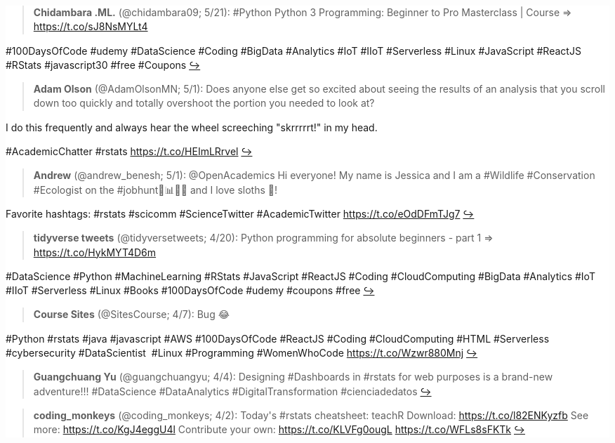 


> **Chidambara .ML.** (@chidambara09; 5/21): #Python 
Python 3 Programming: Beginner to Pro Masterclass | Course =&gt; https://t.co/sJ8NsMYLt4
>
#100DaysOfCode #udemy #DataScience #Coding #BigData #Analytics #IoT #IIoT #Serverless #Linux #JavaScript #ReactJS #RStats #javascript30 #free #Coupons  [&#8618;](https://twitter.com/dataandme/status/1299519639072968707)




> **Adam Olson** (@AdamOlsonMN; 5/1): Does anyone else get so excited about seeing the results of an analysis that you scroll down too quickly and totally overshoot the portion you needed to look at? 
>
I do this frequently and always hear the wheel screeching "skrrrrrt!" in my head. 
>
#AcademicChatter #rstats https://t.co/HEImLRrvel  [&#8618;](https://twitter.com/dataandme/status/1299483267565985793)




> **Andrew** (@andrew_benesh; 5/1): @OpenAcademics Hi everyone! My name is Jessica and I am a #Wildlife #Conservation #Ecologist on the #jobhunt🌲📊🦉🌿 and I love sloths 🦥!
>
Favorite hashtags: #rstats #scicomm #ScienceTwitter #AcademicTwitter https://t.co/eOdDFmTJg7  [&#8618;](https://twitter.com/dataandme/status/1299448845068312577)




> **tidyverse tweets** (@tidyversetweets; 4/20): Python programming for absolute beginners - part 1 =&gt; https://t.co/HykMYT4D6m
     
#DataScience #Python #MachineLearning #RStats #JavaScript #ReactJS #Coding #CloudComputing #BigData #Analytics #IoT #IIoT #Serverless #Linux #Books #100DaysOfCode #udemy #coupons #free  [&#8618;](https://twitter.com/dataandme/status/1299502041606180865)




> **Course Sites** (@SitesCourse; 4/7): Bug  😂⁣
>
#Python #rstats #java #javascript #AWS #100DaysOfCode #ReactJS #Coding #CloudComputing #HTML #Serverless #cybersecurity #DataScientist  ⁣#Linux #Programming ⁣#WomenWhoCode⁣ https://t.co/Wzwr880Mnj  [&#8618;](https://twitter.com/dataandme/status/1299550729833570306)




> **Guangchuang Yu** (@guangchuangyu; 4/4): Designing #Dashboards  in #rstats for web purposes is a brand-new adventure!!!
#DataScience #DataAnalytics #DigitalTransformation #cienciadedatos  [&#8618;](https://twitter.com/dataandme/status/1299475097389010944)




> **coding_monkeys** (@coding_monkeys; 4/2): Today's #rstats cheatsheet: teachR
Download: https://t.co/l82ENKyzfb
See more: https://t.co/KgJ4eggU4l
Contribute your own: https://t.co/KLVFg0ougL https://t.co/WFLs8sFKTk  [&#8618;](https://twitter.com/dataandme/status/1299542309579698177)
